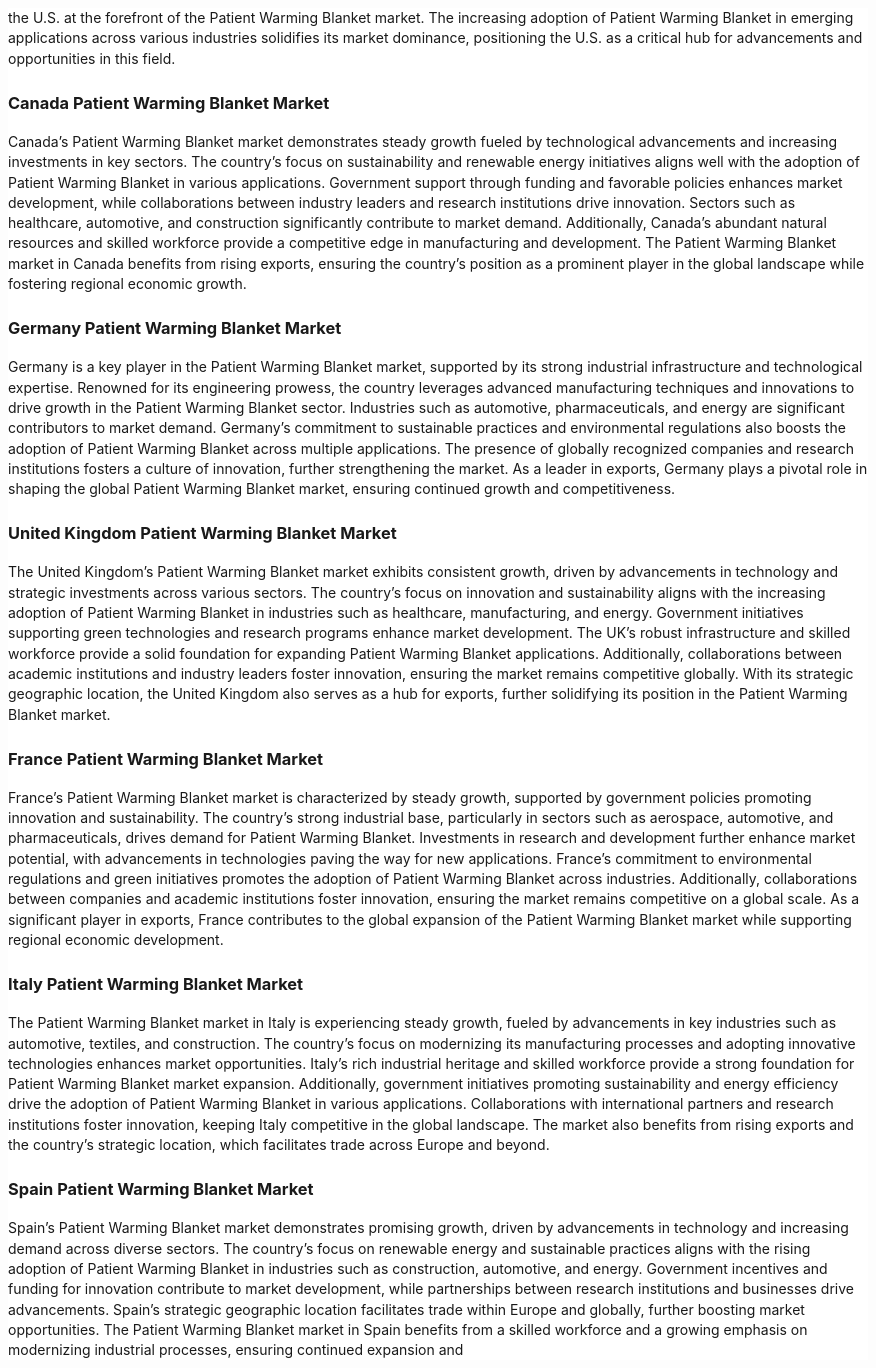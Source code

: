 the U.S. at the forefront of the Patient Warming Blanket market. The increasing adoption of Patient Warming Blanket in emerging applications across various industries solidifies its market dominance, positioning the U.S. as a critical hub for advancements and opportunities in this field.</p><h3>Canada Patient Warming Blanket Market</h3><p>Canada&rsquo;s Patient Warming Blanket market demonstrates steady growth fueled by technological advancements and increasing investments in key sectors. The country&rsquo;s focus on sustainability and renewable energy initiatives aligns well with the adoption of Patient Warming Blanket in various applications. Government support through funding and favorable policies enhances market development, while collaborations between industry leaders and research institutions drive innovation. Sectors such as healthcare, automotive, and construction significantly contribute to market demand. Additionally, Canada&rsquo;s abundant natural resources and skilled workforce provide a competitive edge in manufacturing and development. The Patient Warming Blanket market in Canada benefits from rising exports, ensuring the country&rsquo;s position as a prominent player in the global landscape while fostering regional economic growth.</p><h3>Germany Patient Warming Blanket Market</h3><p>Germany is a key player in the Patient Warming Blanket market, supported by its strong industrial infrastructure and technological expertise. Renowned for its engineering prowess, the country leverages advanced manufacturing techniques and innovations to drive growth in the Patient Warming Blanket sector. Industries such as automotive, pharmaceuticals, and energy are significant contributors to market demand. Germany&rsquo;s commitment to sustainable practices and environmental regulations also boosts the adoption of Patient Warming Blanket across multiple applications. The presence of globally recognized companies and research institutions fosters a culture of innovation, further strengthening the market. As a leader in exports, Germany plays a pivotal role in shaping the global Patient Warming Blanket market, ensuring continued growth and competitiveness.</p><h3>United Kingdom Patient Warming Blanket Market</h3><p>The United Kingdom&rsquo;s Patient Warming Blanket market exhibits consistent growth, driven by advancements in technology and strategic investments across various sectors. The country&rsquo;s focus on innovation and sustainability aligns with the increasing adoption of Patient Warming Blanket in industries such as healthcare, manufacturing, and energy. Government initiatives supporting green technologies and research programs enhance market development. The UK&rsquo;s robust infrastructure and skilled workforce provide a solid foundation for expanding Patient Warming Blanket applications. Additionally, collaborations between academic institutions and industry leaders foster innovation, ensuring the market remains competitive globally. With its strategic geographic location, the United Kingdom also serves as a hub for exports, further solidifying its position in the Patient Warming Blanket market.</p><h3>France Patient Warming Blanket Market</h3><p>France&rsquo;s Patient Warming Blanket market is characterized by steady growth, supported by government policies promoting innovation and sustainability. The country&rsquo;s strong industrial base, particularly in sectors such as aerospace, automotive, and pharmaceuticals, drives demand for Patient Warming Blanket. Investments in research and development further enhance market potential, with advancements in technologies paving the way for new applications. France&rsquo;s commitment to environmental regulations and green initiatives promotes the adoption of Patient Warming Blanket across industries. Additionally, collaborations between companies and academic institutions foster innovation, ensuring the market remains competitive on a global scale. As a significant player in exports, France contributes to the global expansion of the Patient Warming Blanket market while supporting regional economic development.</p><h3>Italy Patient Warming Blanket Market</h3><p>The Patient Warming Blanket market in Italy is experiencing steady growth, fueled by advancements in key industries such as automotive, textiles, and construction. The country&rsquo;s focus on modernizing its manufacturing processes and adopting innovative technologies enhances market opportunities. Italy&rsquo;s rich industrial heritage and skilled workforce provide a strong foundation for Patient Warming Blanket market expansion. Additionally, government initiatives promoting sustainability and energy efficiency drive the adoption of Patient Warming Blanket in various applications. Collaborations with international partners and research institutions foster innovation, keeping Italy competitive in the global landscape. The market also benefits from rising exports and the country&rsquo;s strategic location, which facilitates trade across Europe and beyond.</p><h3>Spain Patient Warming Blanket Market</h3><p>Spain&rsquo;s Patient Warming Blanket market demonstrates promising growth, driven by advancements in technology and increasing demand across diverse sectors. The country&rsquo;s focus on renewable energy and sustainable practices aligns with the rising adoption of Patient Warming Blanket in industries such as construction, automotive, and energy. Government incentives and funding for innovation contribute to market development, while partnerships between research institutions and businesses drive advancements. Spain&rsquo;s strategic geographic location facilitates trade within Europe and globally, further boosting market opportunities. The Patient Warming Blanket market in Spain benefits from a skilled workforce and a growing emphasis on modernizing industrial processes, ensuring continued expansion and